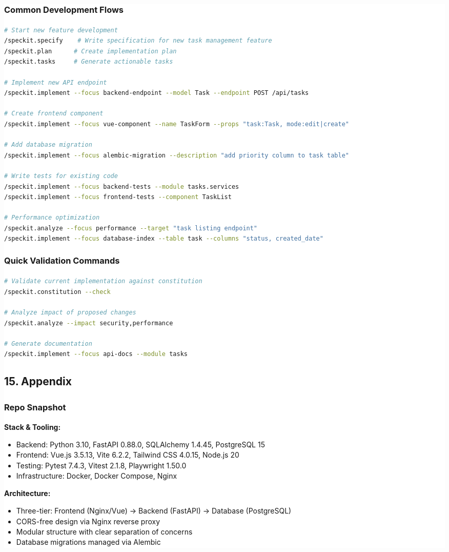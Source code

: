 ### Common Development Flows

```bash
# Start new feature development
/speckit.specify    # Write specification for new task management feature
/speckit.plan      # Create implementation plan
/speckit.tasks     # Generate actionable tasks

# Implement new API endpoint
/speckit.implement --focus backend-endpoint --model Task --endpoint POST /api/tasks

# Create frontend component
/speckit.implement --focus vue-component --name TaskForm --props "task:Task, mode:edit|create"

# Add database migration
/speckit.implement --focus alembic-migration --description "add priority column to task table"

# Write tests for existing code
/speckit.implement --focus backend-tests --module tasks.services
/speckit.implement --focus frontend-tests --component TaskList

# Performance optimization
/speckit.analyze --focus performance --target "task listing endpoint"
/speckit.implement --focus database-index --table task --columns "status, created_date"
```

### Quick Validation Commands

```bash
# Validate current implementation against constitution
/speckit.constitution --check

# Analyze impact of proposed changes
/speckit.analyze --impact security,performance

# Generate documentation
/speckit.implement --focus api-docs --module tasks
```

## 15. Appendix

### Repo Snapshot

**Stack & Tooling:**
- Backend: Python 3.10, FastAPI 0.88.0, SQLAlchemy 1.4.45, PostgreSQL 15
- Frontend: Vue.js 3.5.13, Vite 6.2.2, Tailwind CSS 4.0.15, Node.js 20
- Testing: Pytest 7.4.3, Vitest 2.1.8, Playwright 1.50.0
- Infrastructure: Docker, Docker Compose, Nginx

**Architecture:**
- Three-tier: Frontend (Nginx/Vue) → Backend (FastAPI) → Database (PostgreSQL)
- CORS-free design via Nginx reverse proxy
- Modular structure with clear separation of concerns
- Database migrations managed via Alembic
